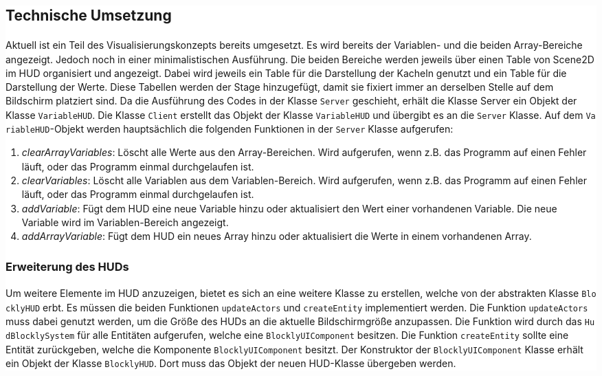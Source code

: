 ## Technische Umsetzung

Aktuell ist ein Teil des Visualisierungskonzepts bereits umgesetzt. Es wird bereits der Variablen- und die beiden
Array-Bereiche angezeigt. Jedoch noch in einer minimalistischen Ausführung. Die beiden Bereiche werden jeweils über
einen Table von Scene2D im HUD organisiert und angezeigt. Dabei wird jeweils ein Table für die Darstellung der Kacheln
genutzt und ein Table für die Darstellung der Werte. Diese Tabellen werden der Stage hinzugefügt, damit sie fixiert
immer an derselben Stelle auf dem Bildschirm platziert sind. Da die Ausführung des Codes in der Klasse ``Server``
geschieht, erhält die Klasse Server ein Objekt der Klasse ``VariableHUD``. Die Klasse ``Client`` erstellt das Objekt
der Klasse ``VariableHUD`` und übergibt es an die ``Server`` Klasse. Auf dem ``VariableHUD``-Objekt werden
hauptsächlich die folgenden Funktionen in der ``Server`` Klasse aufgerufen:

1. *clearArrayVariables*: Löscht alle Werte aus den Array-Bereichen. Wird aufgerufen, wenn z.B. das Programm auf einen
Fehler läuft, oder das Programm einmal durchgelaufen ist.
2. *clearVariables*: Löscht alle Variablen aus dem Variablen-Bereich. Wird aufgerufen, wenn z.B. das Programm auf einen
Fehler läuft, oder das Programm einmal durchgelaufen ist.
3. *addVariable*: Fügt dem HUD eine neue Variable hinzu oder aktualisiert den Wert einer vorhandenen Variable. Die neue
Variable wird im Variablen-Bereich angezeigt.
4. *addArrayVariable*: Fügt dem HUD ein neues Array hinzu oder aktualisiert die Werte in einem vorhandenen Array.

### Erweiterung des HUDs

Um weitere Elemente im HUD anzuzeigen, bietet es sich an eine weitere Klasse zu erstellen, welche von der abstrakten
Klasse ``BlocklyHUD`` erbt. Es müssen die beiden Funktionen ``updateActors`` und ``createEntity`` implementiert werden.
Die Funktion ``updateActors`` muss dabei genutzt werden, um die Größe des HUDs an die aktuelle Bildschirmgröße anzupassen.
Die Funktion wird durch das ``HudBlocklySystem`` für alle Entitäten aufgerufen, welche eine ``BlocklyUIComponent``
besitzen. Die Funktion ``createEntity`` sollte eine Entität zurückgeben, welche die Komponente ``BlocklyUIComponent``
besitzt. Der Konstruktor der ``BlocklyUIComponent`` Klasse erhält ein Objekt der Klasse ``BlocklyHUD``. Dort muss das
Objekt der neuen HUD-Klasse übergeben werden.


